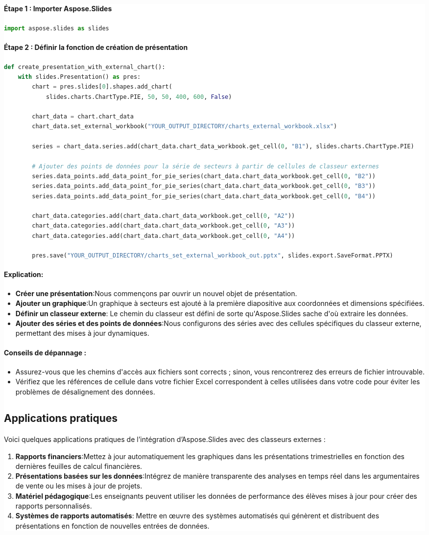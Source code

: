 #### Étape 1 : Importer Aspose.Slides
```python
import aspose.slides as slides
```

#### Étape 2 : Définir la fonction de création de présentation
```python
def create_presentation_with_external_chart():
    with slides.Presentation() as pres:
        chart = pres.slides[0].shapes.add_chart(
            slides.charts.ChartType.PIE, 50, 50, 400, 600, False)
        
        chart_data = chart.chart_data
        chart_data.set_external_workbook("YOUR_OUTPUT_DIRECTORY/charts_external_workbook.xlsx")
        
        series = chart_data.series.add(chart_data.chart_data_workbook.get_cell(0, "B1"), slides.charts.ChartType.PIE)
        
        # Ajouter des points de données pour la série de secteurs à partir de cellules de classeur externes
        series.data_points.add_data_point_for_pie_series(chart_data.chart_data_workbook.get_cell(0, "B2"))
        series.data_points.add_data_point_for_pie_series(chart_data.chart_data_workbook.get_cell(0, "B3"))
        series.data_points.add_data_point_for_pie_series(chart_data.chart_data_workbook.get_cell(0, "B4"))

        chart_data.categories.add(chart_data.chart_data_workbook.get_cell(0, "A2"))
        chart_data.categories.add(chart_data.chart_data_workbook.get_cell(0, "A3"))
        chart_data.categories.add(chart_data.chart_data_workbook.get_cell(0, "A4"))
        
        pres.save("YOUR_OUTPUT_DIRECTORY/charts_set_external_workbook_out.pptx", slides.export.SaveFormat.PPTX)
```

#### Explication:
- **Créer une présentation**:Nous commençons par ouvrir un nouvel objet de présentation.
- **Ajouter un graphique**:Un graphique à secteurs est ajouté à la première diapositive aux coordonnées et dimensions spécifiées.
- **Définir un classeur externe**: Le chemin du classeur est défini de sorte qu'Aspose.Slides sache d'où extraire les données.
- **Ajouter des séries et des points de données**:Nous configurons des séries avec des cellules spécifiques du classeur externe, permettant des mises à jour dynamiques.

#### Conseils de dépannage :
- Assurez-vous que les chemins d'accès aux fichiers sont corrects ; sinon, vous rencontrerez des erreurs de fichier introuvable.
- Vérifiez que les références de cellule dans votre fichier Excel correspondent à celles utilisées dans votre code pour éviter les problèmes de désalignement des données.

## Applications pratiques
Voici quelques applications pratiques de l’intégration d’Aspose.Slides avec des classeurs externes :
1. **Rapports financiers**:Mettez à jour automatiquement les graphiques dans les présentations trimestrielles en fonction des dernières feuilles de calcul financières.
2. **Présentations basées sur les données**:Intégrez de manière transparente des analyses en temps réel dans les argumentaires de vente ou les mises à jour de projets.
3. **Matériel pédagogique**:Les enseignants peuvent utiliser les données de performance des élèves mises à jour pour créer des rapports personnalisés.
4. **Systèmes de rapports automatisés**: Mettre en œuvre des systèmes automatisés qui génèrent et distribuent des présentations en fonction de nouvelles entrées de données.
